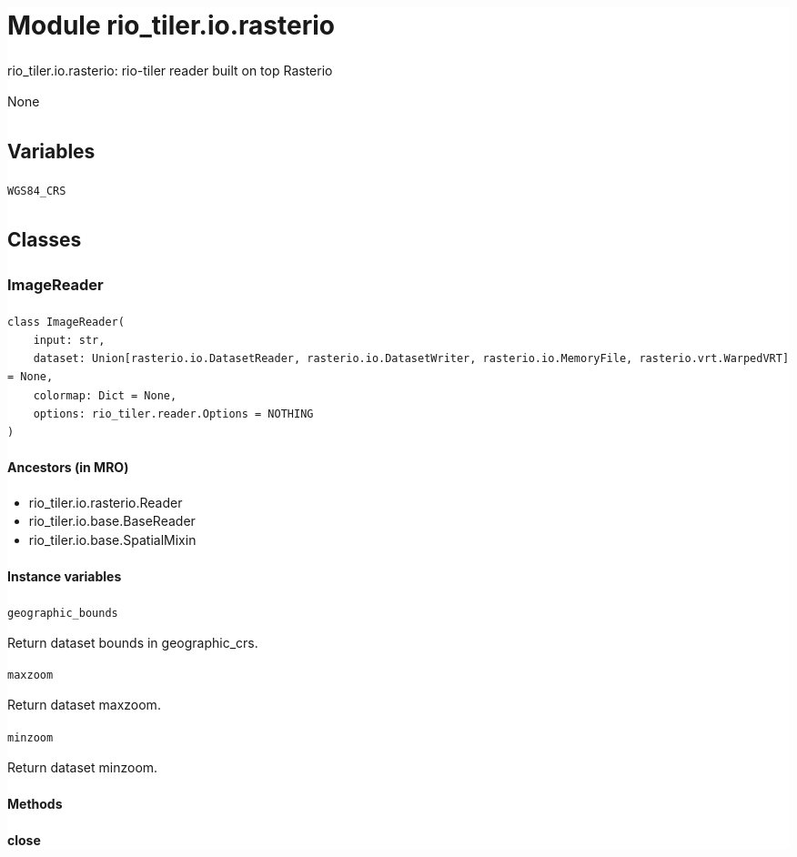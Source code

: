 # Module rio_tiler.io.rasterio

rio_tiler.io.rasterio: rio-tiler reader built on top Rasterio

None

## Variables

```python3
WGS84_CRS
```

## Classes

### ImageReader

```python3
class ImageReader(
    input: str,
    dataset: Union[rasterio.io.DatasetReader, rasterio.io.DatasetWriter, rasterio.io.MemoryFile, rasterio.vrt.WarpedVRT] = None,
    colormap: Dict = None,
    options: rio_tiler.reader.Options = NOTHING
)
```

#### Ancestors (in MRO)

* rio_tiler.io.rasterio.Reader
* rio_tiler.io.base.BaseReader
* rio_tiler.io.base.SpatialMixin

#### Instance variables

```python3
geographic_bounds
```

Return dataset bounds in geographic_crs.

```python3
maxzoom
```

Return dataset maxzoom.

```python3
minzoom
```

Return dataset minzoom.

#### Methods

    
#### close
